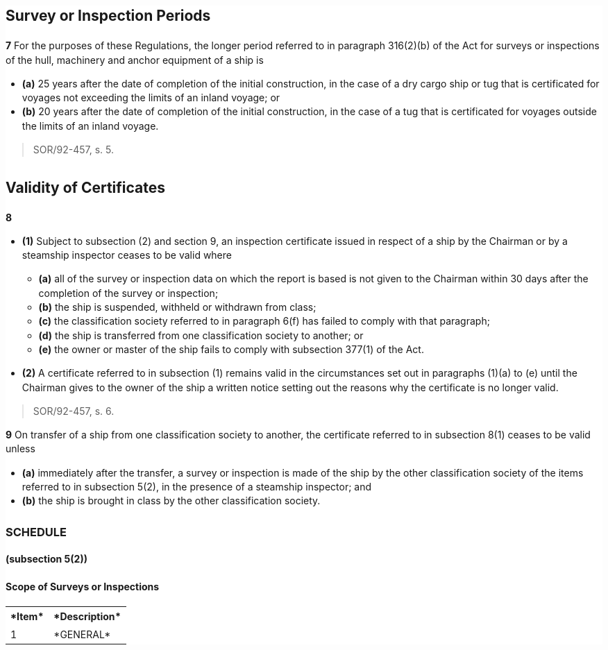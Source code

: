 



## Survey or Inspection Periods


**7** For the purposes of these Regulations, the longer period referred to in paragraph 316(2)(b) of the Act for surveys or inspections of the hull, machinery and anchor equipment of a ship is
- **(a)** 25 years after the date of completion of the initial construction, in the case of a dry cargo ship or tug that is certificated for voyages not exceeding the limits of an inland voyage; or
- **(b)** 20 years after the date of completion of the initial construction, in the case of a tug that is certificated for voyages outside the limits of an inland voyage.
> SOR/92-457, s. 5.





## Validity of Certificates


**8** 

- **(1)** Subject to subsection (2) and section 9, an inspection certificate issued in respect of a ship by the Chairman or by a steamship inspector ceases to be valid where
	- **(a)** all of the survey or inspection data on which the report is based is not given to the Chairman within 30 days after the completion of the survey or inspection;
	- **(b)** the ship is suspended, withheld or withdrawn from class;
	- **(c)** the classification society referred to in paragraph 6(f) has failed to comply with that paragraph;
	- **(d)** the ship is transferred from one classification society to another; or
	- **(e)** the owner or master of the ship fails to comply with subsection 377(1) of the Act.

- **(2)** A certificate referred to in subsection (1) remains valid in the circumstances set out in paragraphs (1)(a) to (e) until the Chairman gives to the owner of the ship a written notice setting out the reasons why the certificate is no longer valid.
> SOR/92-457, s. 6.




**9** On transfer of a ship from one classification society to another, the certificate referred to in subsection 8(1) ceases to be valid unless
- **(a)** immediately after the transfer, a survey or inspection is made of the ship by the other classification society of the items referred to in subsection 5(2), in the presence of a steamship inspector; and
- **(b)** the ship is brought in class by the other classification society.




### **SCHEDULE** 
**(subsection 5(2))**
<table>
<h4>Scope of Surveys or Inspections</h4>
<tr>
<th>*Item*</th>
<th>*Description*</th>
</tr>
<tr>
<td>1</td>
<td>*GENERAL*

